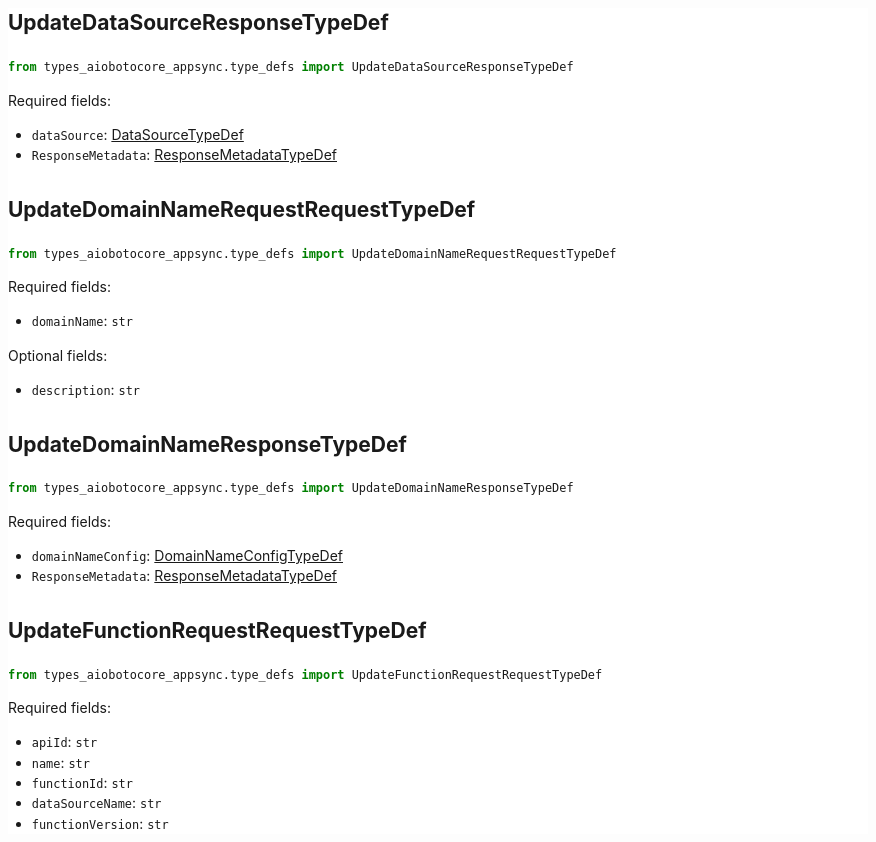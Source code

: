 <a id="updatedatasourceresponsetypedef"></a>

## UpdateDataSourceResponseTypeDef

```python
from types_aiobotocore_appsync.type_defs import UpdateDataSourceResponseTypeDef
```

Required fields:

- `dataSource`: [DataSourceTypeDef](./type_defs.md#datasourcetypedef)
- `ResponseMetadata`:
  [ResponseMetadataTypeDef](./type_defs.md#responsemetadatatypedef)

<a id="updatedomainnamerequestrequesttypedef"></a>

## UpdateDomainNameRequestRequestTypeDef

```python
from types_aiobotocore_appsync.type_defs import UpdateDomainNameRequestRequestTypeDef
```

Required fields:

- `domainName`: `str`

Optional fields:

- `description`: `str`

<a id="updatedomainnameresponsetypedef"></a>

## UpdateDomainNameResponseTypeDef

```python
from types_aiobotocore_appsync.type_defs import UpdateDomainNameResponseTypeDef
```

Required fields:

- `domainNameConfig`:
  [DomainNameConfigTypeDef](./type_defs.md#domainnameconfigtypedef)
- `ResponseMetadata`:
  [ResponseMetadataTypeDef](./type_defs.md#responsemetadatatypedef)

<a id="updatefunctionrequestrequesttypedef"></a>

## UpdateFunctionRequestRequestTypeDef

```python
from types_aiobotocore_appsync.type_defs import UpdateFunctionRequestRequestTypeDef
```

Required fields:

- `apiId`: `str`
- `name`: `str`
- `functionId`: `str`
- `dataSourceName`: `str`
- `functionVersion`: `str`
